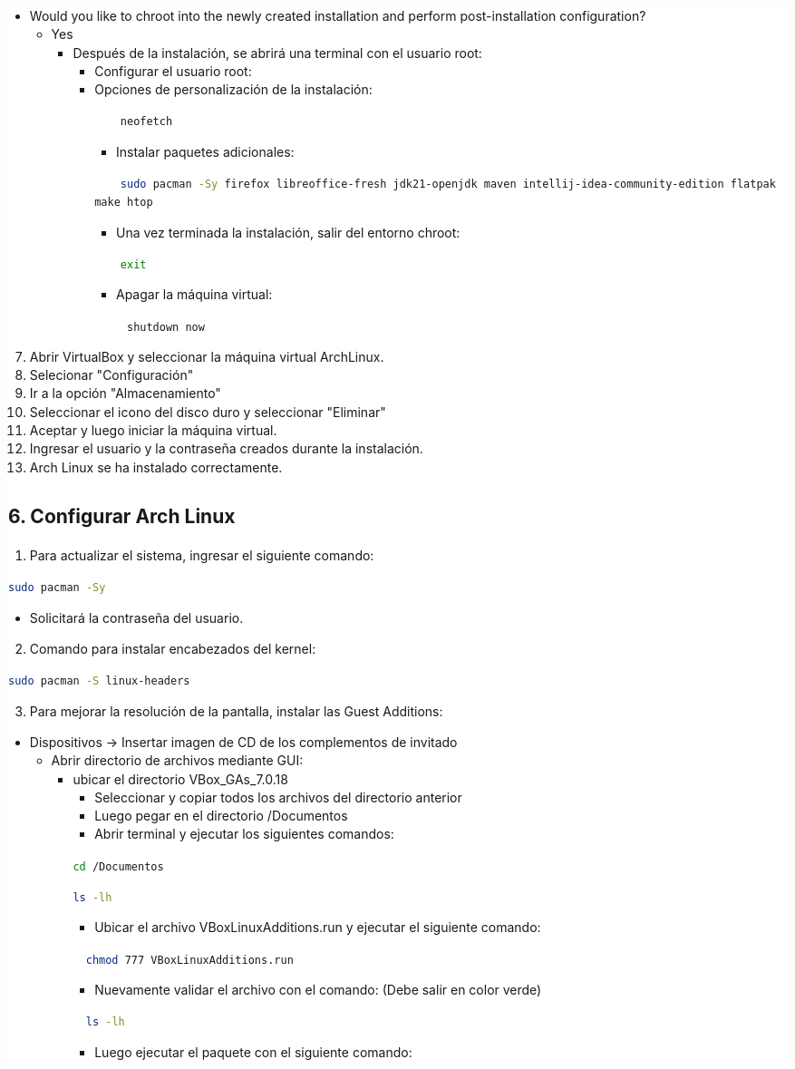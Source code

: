 

- Would you like to chroot into the newly created installation and perform post-installation configuration?
  - Yes
    - Después de la instalación, se abrirá una terminal con el usuario root:
      - Configurar el usuario root:
      - Opciones de personalización de la instalación:
        ```bash
            neofetch
         ```
        - Instalar paquetes adicionales: 
        ```bash
            sudo pacman -Sy firefox libreoffice-fresh jdk21-openjdk maven intellij-idea-community-edition flatpak make htop
         ```
        - Una vez terminada la instalación, salir del entorno chroot:
        ```bash
            exit 
         ```
        - Apagar la máquina virtual:
        ```bash
             shutdown now
         ```

7. Abrir VirtualBox y seleccionar la máquina virtual ArchLinux.
8. Selecionar "Configuración"
9. Ir a la opción "Almacenamiento"
10. Seleccionar el icono del disco duro y seleccionar "Eliminar"
11. Aceptar y luego iniciar la máquina virtual.
12. Ingresar el usuario y la contraseña creados durante la instalación.
13. Arch Linux se ha instalado correctamente.

## 6. Configurar Arch Linux
1. Para actualizar el sistema, ingresar el siguiente comando:
```bash
sudo pacman -Sy
```
 - Solicitará la contraseña del usuario.
2. Comando para instalar encabezados del kernel:
```bash
sudo pacman -S linux-headers
```
3. Para mejorar la resolución de la pantalla, instalar las Guest Additions:
- Dispositivos -> Insertar imagen de CD de los complementos de invitado
  - Abrir directorio de archivos mediante GUI:
    - ubicar el directorio VBox_GAs_7.0.18
      - Seleccionar y copiar todos los archivos del directorio anterior
      - Luego pegar en el directorio /Documentos
      - Abrir terminal y ejecutar los siguientes comandos:
      ```bash
      cd /Documentos
      ```
      ```bash
      ls -lh
      ```
      - Ubicar el archivo VBoxLinuxAdditions.run y ejecutar el siguiente comando:
      ```bash
        chmod 777 VBoxLinuxAdditions.run
        ```
      - Nuevamente validar el archivo con el comando: (Debe salir en color verde)
      ```bash
        ls -lh
        ```
      - Luego ejecutar el paquete con el siguiente comando: